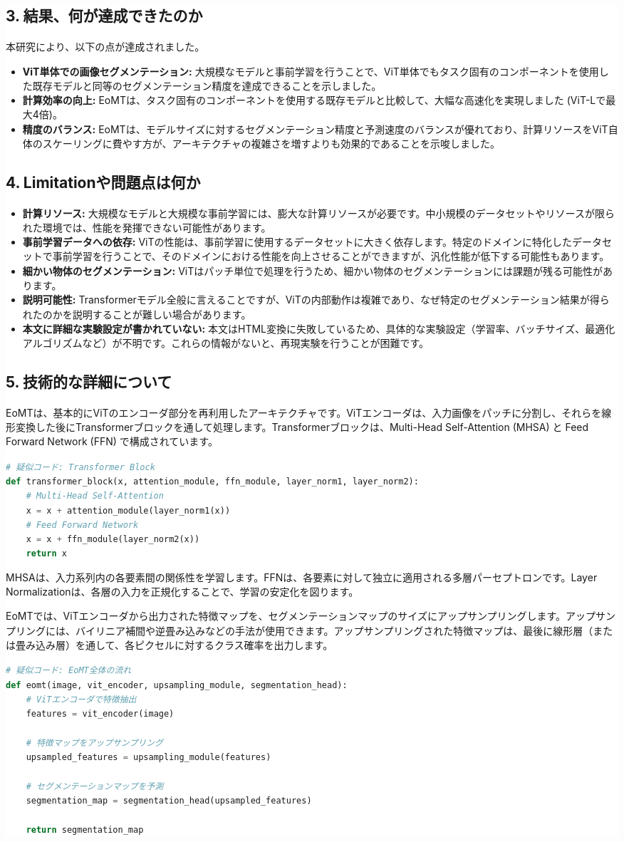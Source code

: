 ## 3. 結果、何が達成できたのか

本研究により、以下の点が達成されました。

*   **ViT単体での画像セグメンテーション:** 大規模なモデルと事前学習を行うことで、ViT単体でもタスク固有のコンポーネントを使用した既存モデルと同等のセグメンテーション精度を達成できることを示しました。
*   **計算効率の向上:** EoMTは、タスク固有のコンポーネントを使用する既存モデルと比較して、大幅な高速化を実現しました (ViT-Lで最大4倍)。
*   **精度のバランス:** EoMTは、モデルサイズに対するセグメンテーション精度と予測速度のバランスが優れており、計算リソースをViT自体のスケーリングに費やす方が、アーキテクチャの複雑さを増すよりも効果的であることを示唆しました。

## 4. Limitationや問題点は何か

*   **計算リソース:** 大規模なモデルと大規模な事前学習には、膨大な計算リソースが必要です。中小規模のデータセットやリソースが限られた環境では、性能を発揮できない可能性があります。
*   **事前学習データへの依存:** ViTの性能は、事前学習に使用するデータセットに大きく依存します。特定のドメインに特化したデータセットで事前学習を行うことで、そのドメインにおける性能を向上させることができますが、汎化性能が低下する可能性もあります。
*   **細かい物体のセグメンテーション:** ViTはパッチ単位で処理を行うため、細かい物体のセグメンテーションには課題が残る可能性があります。
*   **説明可能性:** Transformerモデル全般に言えることですが、ViTの内部動作は複雑であり、なぜ特定のセグメンテーション結果が得られたのかを説明することが難しい場合があります。
*   **本文に詳細な実験設定が書かれていない:** 本文はHTML変換に失敗しているため、具体的な実験設定（学習率、バッチサイズ、最適化アルゴリズムなど）が不明です。これらの情報がないと、再現実験を行うことが困難です。

## 5. 技術的な詳細について

EoMTは、基本的にViTのエンコーダ部分を再利用したアーキテクチャです。ViTエンコーダは、入力画像をパッチに分割し、それらを線形変換した後にTransformerブロックを通して処理します。Transformerブロックは、Multi-Head Self-Attention (MHSA) と Feed Forward Network (FFN) で構成されています。

```python
# 疑似コード: Transformer Block
def transformer_block(x, attention_module, ffn_module, layer_norm1, layer_norm2):
    # Multi-Head Self-Attention
    x = x + attention_module(layer_norm1(x))
    # Feed Forward Network
    x = x + ffn_module(layer_norm2(x))
    return x
```

MHSAは、入力系列内の各要素間の関係性を学習します。FFNは、各要素に対して独立に適用される多層パーセプトロンです。Layer Normalizationは、各層の入力を正規化することで、学習の安定化を図ります。

EoMTでは、ViTエンコーダから出力された特徴マップを、セグメンテーションマップのサイズにアップサンプリングします。アップサンプリングには、バイリニア補間や逆畳み込みなどの手法が使用できます。アップサンプリングされた特徴マップは、最後に線形層（または畳み込み層）を通して、各ピクセルに対するクラス確率を出力します。

```python
# 疑似コード: EoMT全体の流れ
def eomt(image, vit_encoder, upsampling_module, segmentation_head):
    # ViTエンコーダで特徴抽出
    features = vit_encoder(image)

    # 特徴マップをアップサンプリング
    upsampled_features = upsampling_module(features)

    # セグメンテーションマップを予測
    segmentation_map = segmentation_head(upsampled_features)

    return segmentation_map
```
